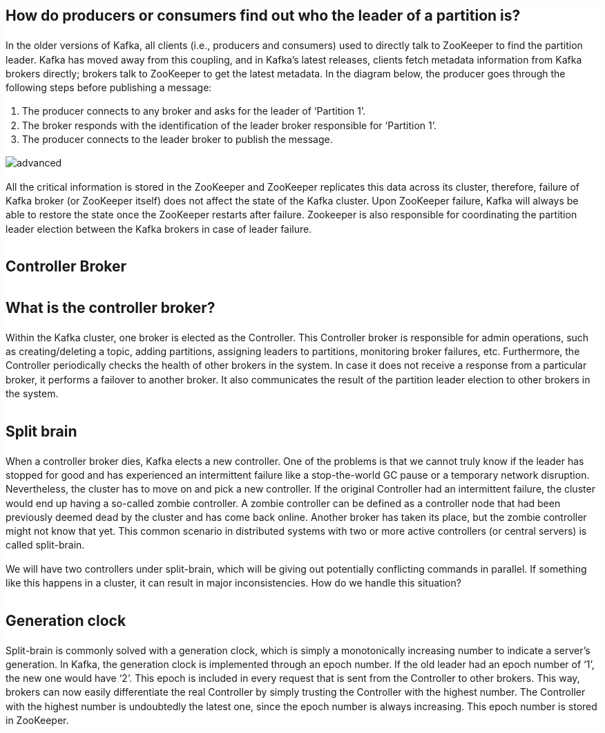 ## How do producers or consumers find out who the leader of a partition is?

In the older versions of Kafka, all clients (i.e., producers and consumers) used to directly talk to ZooKeeper to find the partition leader. Kafka has moved away from this coupling, and in Kafka’s latest releases, clients fetch metadata information from Kafka brokers directly; brokers talk to ZooKeeper to get the latest metadata. In the diagram below, the producer goes through the following steps before publishing a message:
1. The producer connects to any broker and asks for the leader of ‘Partition 1’.
2. The broker responds with the identification of the leader broker responsible for ‘Partition 1’.
3. The producer connects to the leader broker to publish the message.

![advanced](https://raw.githubusercontent.com/JavaLvivDev/prog-resources/master/resources/advanced/advanced54.png)

All the critical information is stored in the ZooKeeper and ZooKeeper replicates this data across its cluster, therefore, failure of Kafka broker (or ZooKeeper itself) does not affect the state of the Kafka cluster. Upon ZooKeeper failure, Kafka will always be able to restore the state once the ZooKeeper restarts after failure. Zookeeper is also responsible for coordinating the partition leader election between the Kafka brokers in case of leader failure.

## Controller Broker

## What is the controller broker?

Within the Kafka cluster, one broker is elected as the Controller. This Controller broker is responsible for admin operations, such as creating/deleting a topic, adding partitions, assigning leaders to partitions, monitoring broker failures, etc. Furthermore, the Controller periodically checks the health of other brokers in the system. In case it does not receive a response from a particular broker, it performs a failover to another broker. It also communicates the result of the partition leader election to other brokers in the system.

## Split brain

When a controller broker dies, Kafka elects a new controller. One of the problems is that we cannot truly know if the leader has stopped for good and has experienced an intermittent failure like a stop-the-world GC pause or a temporary network disruption. Nevertheless, the cluster has to move on and pick a new controller. If the original Controller had an intermittent failure, the cluster would end up having a so-called zombie controller. A zombie controller can be defined as a controller node that had been previously deemed dead by the cluster and has come back online. Another broker has taken its place, but the zombie controller might not know that yet. This common scenario in distributed systems with two or more active controllers (or central servers) is called split-brain.

We will have two controllers under split-brain, which will be giving out potentially conflicting commands in parallel. If something like this happens in a cluster, it can result in major inconsistencies. How do we handle this situation?

## Generation clock

Split-brain is commonly solved with a generation clock, which is simply a monotonically increasing number to indicate a server’s generation. In Kafka, the generation clock is implemented through an epoch number. If the old leader had an epoch number of ‘1’, the new one would have ‘2’. This epoch is included in every request that is sent from the Controller to other brokers. This way, brokers can now easily differentiate the real Controller by simply trusting the Controller with the highest number. The Controller with the highest number is undoubtedly the latest one, since the epoch number is always increasing. This epoch number is stored in ZooKeeper.
